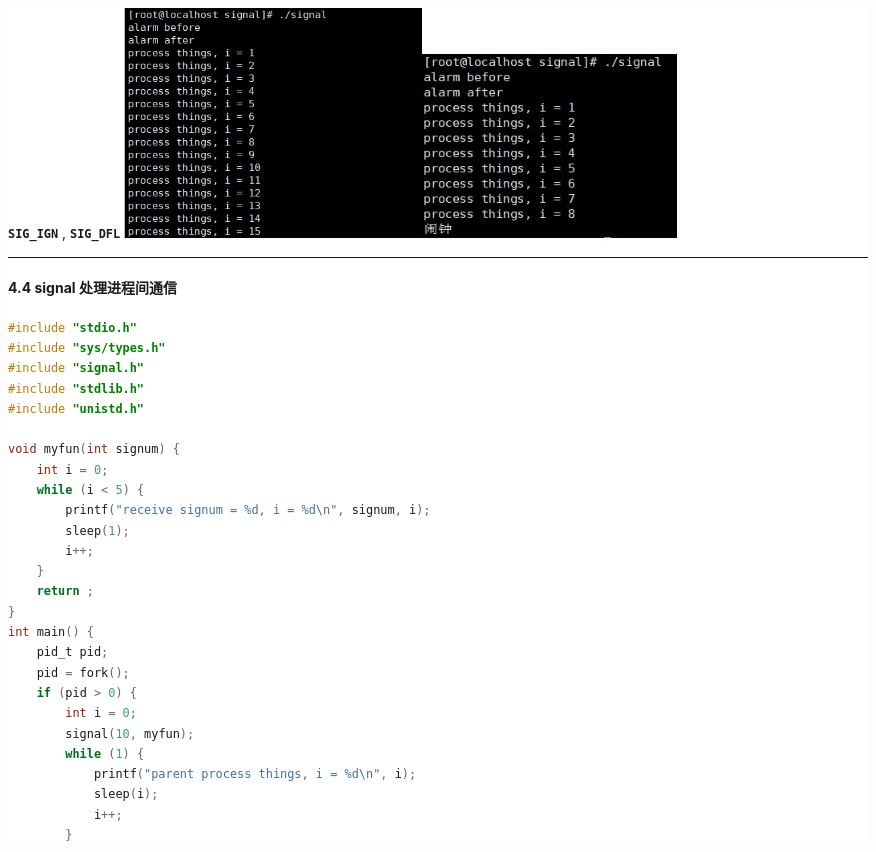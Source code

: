**`SIG_IGN`** ,                                                                           **`SIG_DFL`**
<img src="Linux进程间通信/signal_04.png" style="zoom:67%;" ><img src="Linux进程间通信/signal_05.png" style="zoom: 80%;" />

----

#### 4.4 signal 处理进程间通信

```c
#include "stdio.h"
#include "sys/types.h"
#include "signal.h"
#include "stdlib.h"
#include "unistd.h"

void myfun(int signum) {
    int i = 0;
    while (i < 5) {
        printf("receive signum = %d, i = %d\n", signum, i);
        sleep(1);
        i++;
    }
    return ;
}
int main() {
    pid_t pid;
    pid = fork();
    if (pid > 0) {
        int i = 0;
        signal(10, myfun);
        while (1) {
            printf("parent process things, i = %d\n", i);
            sleep(i);
            i++;
        }
```